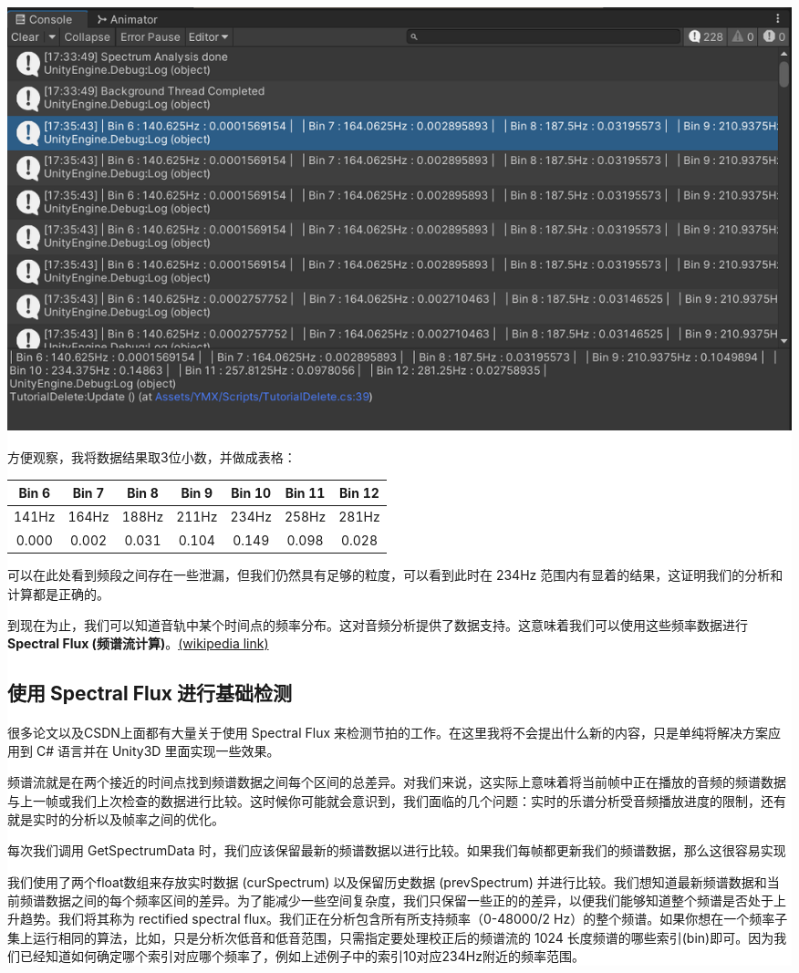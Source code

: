 ![Test](/assets/imgs/2021/005.png)  

方便观察，我将数据结果取3位小数，并做成表格：  

| Bin 6 | Bin 7 | Bin 8 | Bin 9 | Bin 10 | Bin 11 | Bin 12 |
| :---: | :---: | :---: | :---: | :----: | :----: | :----: |
| 141Hz | 164Hz | 188Hz | 211Hz | 234Hz  | 258Hz  | 281Hz  |
| 0.000 | 0.002 | 0.031 | 0.104 | 0.149  | 0.098  | 0.028  |

可以在此处看到频段之间存在一些泄漏，但我们仍然具有足够的粒度，可以看到此时在 234Hz 范围内有显着的结果，这证明我们的分析和计算都是正确的。

到现在为止，我们可以知道音轨中某个时间点的频率分布。这对音频分析提供了数据支持。这意味着我们可以使用这些频率数据进行 **Spectral Flux (频谱流计算)**。[(wikipedia link)](https://en.wikipedia.org/wiki/Spectral_flux#:~:text=Spectral%20flux%20is%20a%20measure,spectrum%20from%20the%20previous%20frame.&text=The%20spectral%20flux%20can%20be,onset%20detection%2C%20among%20other%20things.)

## 使用 Spectral Flux 进行基础检测

很多论文以及CSDN上面都有大量关于使用 Spectral Flux 来检测节拍的工作。在这里我将不会提出什么新的内容，只是单纯将解决方案应用到 C# 语言并在 Unity3D 里面实现一些效果。

频谱流就是在两个接近的时间点找到频谱数据之间每个区间的总差异。对我们来说，这实际上意味着将当前帧中正在播放的音频的频谱数据与上一帧或我们上次检查的数据进行比较。这时候你可能就会意识到，我们面临的几个问题：实时的乐谱分析受音频播放进度的限制，还有就是实时的分析以及帧率之间的优化。

每次我们调用 GetSpectrumData 时，我们应该保留最新的频谱数据以进行比较。如果我们每帧都更新我们的频谱数据，那么这很容易实现



我们使用了两个float数组来存放实时数据 (curSpectrum) 以及保留历史数据 (prevSpectrum) 并进行比较。我们想知道最新频谱数据和当前频谱数据之间的每个频率区间的差异。为了能减少一些空间复杂度，我们只保留一些正的的差异，以便我们能够知道整个频谱是否处于上升趋势。我们将其称为 rectified spectral flux。我们正在分析包含所有所支持频率（0-48000/2 Hz）的整个频谱。如果你想在一个频率子集上运行相同的算法，比如，只是分析次低音和低音范围，只需指定要处理校正后的频谱流的 1024 长度频谱的哪些索引(bin)即可。因为我们已经知道如何确定哪个索引对应哪个频率了，例如上述例子中的索引10对应234Hz附近的频率范围。
